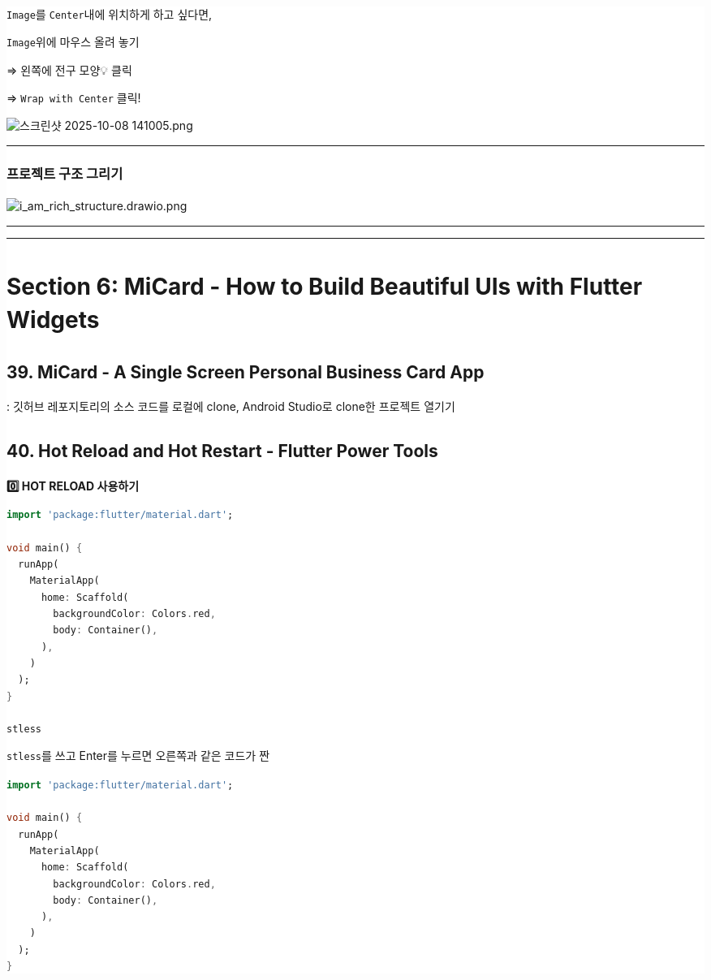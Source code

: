 `Image`를 `Center`내에 위치하게 하고 싶다면, 

`Image`위에 마우스 올려 놓기 

⇒ 왼쪽에 전구 모양💡 클릭 

⇒ `Wrap with Center` 클릭!

![스크린샷 2025-10-08 141005.png](%EC%8A%A4%ED%81%AC%EB%A6%B0%EC%83%B7_2025-10-08_141005.png)

</aside>

---

### 프로젝트 구조 그리기

![i_am_rich_structure.drawio.png](i_am_rich_structure.drawio.png)

---

---

# Section 6: MiCard - How to Build Beautiful UIs with Flutter Widgets

## 39. MiCard - A Single Screen Personal Business Card App

: 깃허브 레포지토리의 소스 코드를 로컬에 clone, Android Studio로 clone한 프로젝트 열기기

## 40. Hot Reload and Hot Restart - Flutter Power Tools

**0️⃣ HOT RELOAD 사용하기**

```dart
import 'package:flutter/material.dart';

void main() {
  runApp(
    MaterialApp(
      home: Scaffold(
        backgroundColor: Colors.red,
        body: Container(),
      ),
    )
  );
}

stless
```

`stless`를 쓰고 Enter를 누르면 오른쪽과 같은 코드가 짠

```dart
import 'package:flutter/material.dart';

void main() {
  runApp(
    MaterialApp(
      home: Scaffold(
        backgroundColor: Colors.red,
        body: Container(),
      ),
    )
  );
}

```